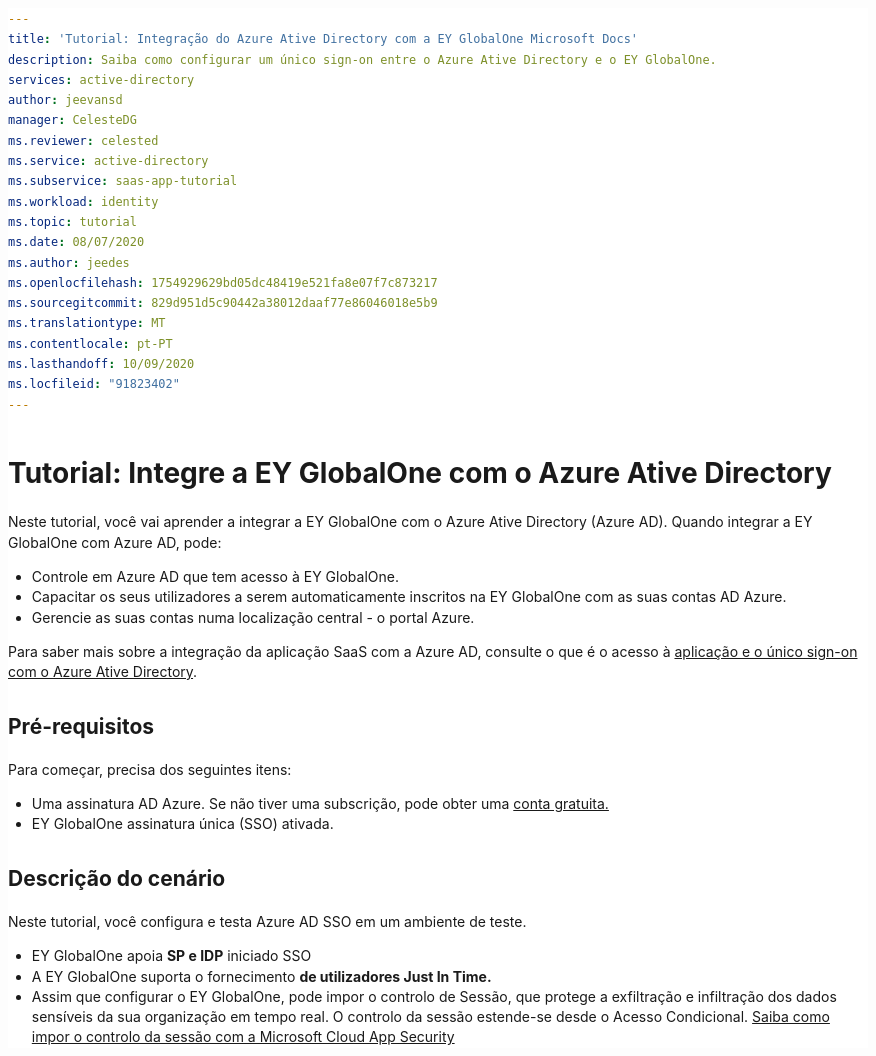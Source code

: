 ```yaml
---
title: 'Tutorial: Integração do Azure Ative Directory com a EY GlobalOne Microsoft Docs'
description: Saiba como configurar um único sign-on entre o Azure Ative Directory e o EY GlobalOne.
services: active-directory
author: jeevansd
manager: CelesteDG
ms.reviewer: celested
ms.service: active-directory
ms.subservice: saas-app-tutorial
ms.workload: identity
ms.topic: tutorial
ms.date: 08/07/2020
ms.author: jeedes
ms.openlocfilehash: 1754929629bd05dc48419e521fa8e07f7c873217
ms.sourcegitcommit: 829d951d5c90442a38012daaf77e86046018e5b9
ms.translationtype: MT
ms.contentlocale: pt-PT
ms.lasthandoff: 10/09/2020
ms.locfileid: "91823402"
---
```

# <a name="tutorial-integrate-ey-globalone-with-azure-active-directory"></a>Tutorial: Integre a EY GlobalOne com o Azure Ative Directory

Neste tutorial, você vai aprender a integrar a EY GlobalOne com o Azure Ative Directory (Azure AD). Quando integrar a EY GlobalOne com Azure AD, pode:

* Controle em Azure AD que tem acesso à EY GlobalOne.
* Capacitar os seus utilizadores a serem automaticamente inscritos na EY GlobalOne com as suas contas AD Azure.
* Gerencie as suas contas numa localização central - o portal Azure.

Para saber mais sobre a integração da aplicação SaaS com a Azure AD, consulte o que é o acesso à [aplicação e o único sign-on com o Azure Ative Directory](https://docs.microsoft.com/azure/active-directory/active-directory-appssoaccess-whatis).

## <a name="prerequisites"></a>Pré-requisitos

Para começar, precisa dos seguintes itens:

* Uma assinatura AD Azure. Se não tiver uma subscrição, pode obter uma [conta gratuita.](https://azure.microsoft.com/free/)
* EY GlobalOne assinatura única (SSO) ativada.

## <a name="scenario-description"></a>Descrição do cenário

Neste tutorial, você configura e testa Azure AD SSO em um ambiente de teste.
* EY GlobalOne apoia **SP e IDP** iniciado SSO 
* A EY GlobalOne suporta o fornecimento **de utilizadores Just In Time.**
* Assim que configurar o EY GlobalOne, pode impor o controlo de Sessão, que protege a exfiltração e infiltração dos dados sensíveis da sua organização em tempo real. O controlo da sessão estende-se desde o Acesso Condicional. [Saiba como impor o controlo da sessão com a Microsoft Cloud App Security](https://docs.microsoft.com/cloud-app-security/proxy-deployment-aad)
